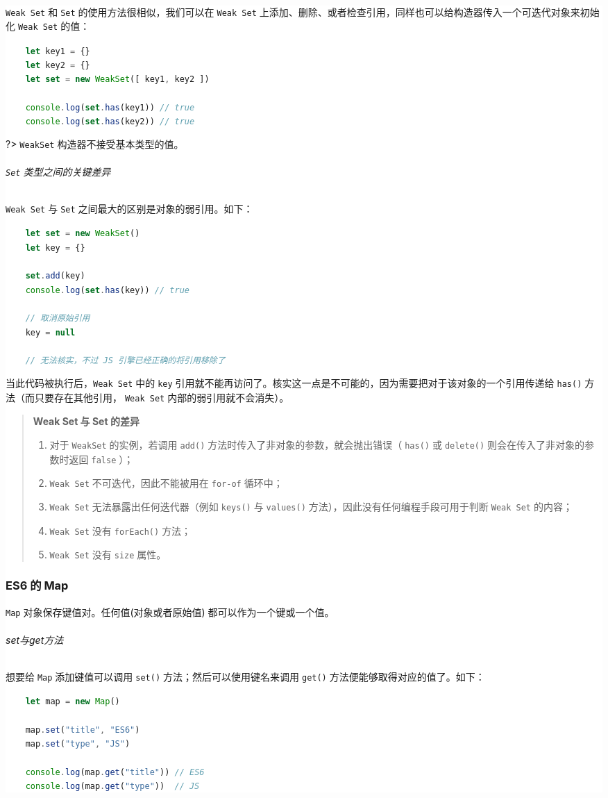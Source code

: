 `Weak Set` 和 `Set` 的使用方法很相似，我们可以在 `Weak Set` 上添加、删除、或者检查引用，同样也可以给构造器传入一个可迭代对象来初始化 `Weak Set` 的值：

```js
    let key1 = {}
    let key2 = {}
    let set = new WeakSet([ key1, key2 ])

    console.log(set.has(key1)) // true
    console.log(set.has(key2)) // true
```

?>  `WeakSet` 构造器不接受基本类型的值。

###### `Set` 类型之间的关键差异
`Weak Set` 与 `Set` 之间最大的区别是对象的弱引用。如下：
```js
    let set = new WeakSet()
    let key = {}

    set.add(key)
    console.log(set.has(key)) // true

    // 取消原始引用
    key = null

    // 无法核实，不过 JS 引擎已经正确的将引用移除了
```

当此代码被执行后，`Weak Set` 中的 `key` 引用就不能再访问了。核实这一点是不可能的，因为需要把对于该对象的一个引用传递给 `has()` 方法（而只要存在其他引用， `Weak Set` 内部的弱引用就不会消失）。

> **Weak Set 与 Set 的差异**
>
> 1. 对于 `WeakSet` 的实例，若调用 `add()` 方法时传入了非对象的参数，就会抛出错误（ `has()` 或 `delete()` 则会在传入了非对象的参数时返回 `false` ）；
>
> 2. `Weak Set` 不可迭代，因此不能被用在 `for-of` 循环中；
>
> 3. `Weak Set` 无法暴露出任何迭代器（例如 `keys()` 与 `values()` 方法），因此没有任何编程手段可用于判断 `Weak Set` 的内容；
>
> 4. `Weak Set` 没有 `forEach()` 方法；
>
> 5. `Weak Set` 没有 `size` 属性。

### ES6 的 Map
`Map` 对象保存键值对。任何值(对象或者原始值) 都可以作为一个键或一个值。

###### set与get方法
想要给 `Map` 添加键值可以调用 `set()` 方法；然后可以使用键名来调用 `get()` 方法便能够取得对应的值了。如下：
```js
    let map = new Map()

    map.set("title", "ES6")
    map.set("type", "JS")

    console.log(map.get("title")) // ES6
    console.log(map.get("type"))  // JS
```
